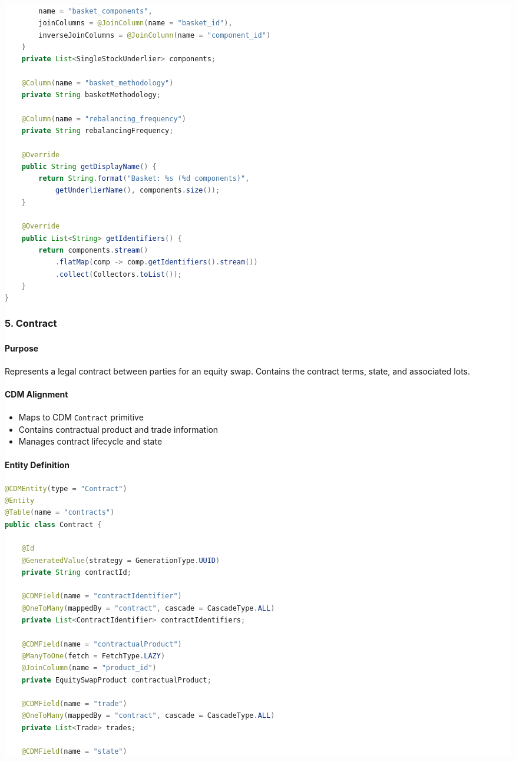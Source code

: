 ```java
        name = "basket_components",
        joinColumns = @JoinColumn(name = "basket_id"),
        inverseJoinColumns = @JoinColumn(name = "component_id")
    )
    private List<SingleStockUnderlier> components;
    
    @Column(name = "basket_methodology")
    private String basketMethodology;
    
    @Column(name = "rebalancing_frequency")
    private String rebalancingFrequency;
    
    @Override
    public String getDisplayName() {
        return String.format("Basket: %s (%d components)", 
            getUnderlierName(), components.size());
    }
    
    @Override
    public List<String> getIdentifiers() {
        return components.stream()
            .flatMap(comp -> comp.getIdentifiers().stream())
            .collect(Collectors.toList());
    }
}
```

### 5. Contract

#### **Purpose**
Represents a legal contract between parties for an equity swap. Contains the contract terms, state, and associated lots.

#### **CDM Alignment**
- Maps to CDM `Contract` primitive
- Contains contractual product and trade information
- Manages contract lifecycle and state

#### **Entity Definition**
```java
@CDMEntity(type = "Contract")
@Entity
@Table(name = "contracts")
public class Contract {
    
    @Id
    @GeneratedValue(strategy = GenerationType.UUID)
    private String contractId;
    
    @CDMField(name = "contractIdentifier")
    @OneToMany(mappedBy = "contract", cascade = CascadeType.ALL)
    private List<ContractIdentifier> contractIdentifiers;
    
    @CDMField(name = "contractualProduct")
    @ManyToOne(fetch = FetchType.LAZY)
    @JoinColumn(name = "product_id")
    private EquitySwapProduct contractualProduct;
    
    @CDMField(name = "trade")
    @OneToMany(mappedBy = "contract", cascade = CascadeType.ALL)
    private List<Trade> trades;
    
    @CDMField(name = "state")
```